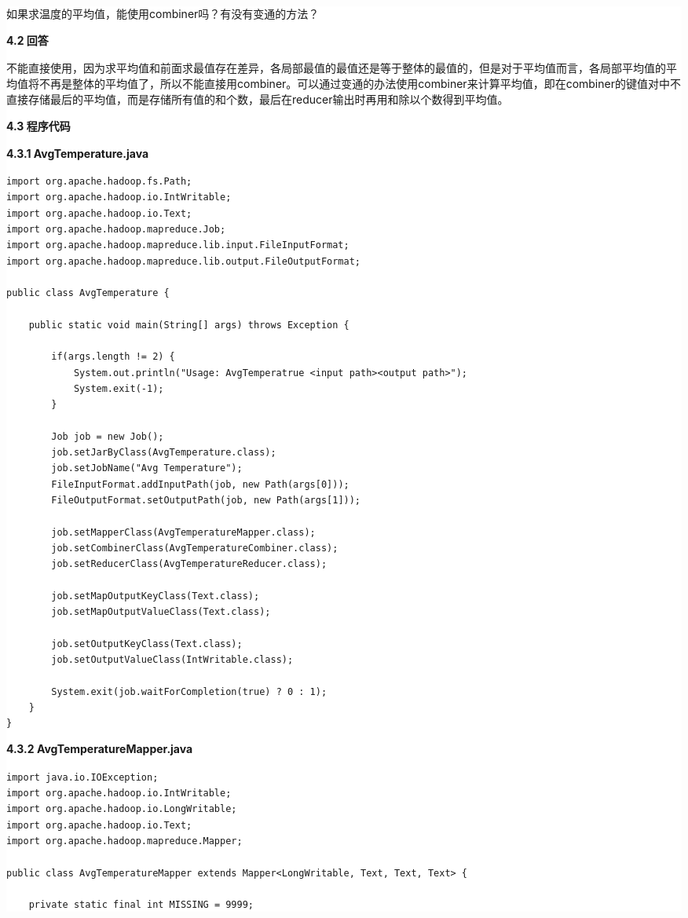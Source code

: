 如果求温度的平均值，能使用combiner吗？有没有变通的方法？ 

**4.2	回答**

不能直接使用，因为求平均值和前面求最值存在差异，各局部最值的最值还是等于整体的最值的，但是对于平均值而言，各局部平均值的平均值将不再是整体的平均值了，所以不能直接用combiner。可以通过变通的办法使用combiner来计算平均值，即在combiner的键值对中不直接存储最后的平均值，而是存储所有值的和个数，最后在reducer输出时再用和除以个数得到平均值。

**4.3	程序代码**

**4.3.1	AvgTemperature.java**

    import org.apache.hadoop.fs.Path;
    import org.apache.hadoop.io.IntWritable;
    import org.apache.hadoop.io.Text;
    import org.apache.hadoop.mapreduce.Job;
    import org.apache.hadoop.mapreduce.lib.input.FileInputFormat;
    import org.apache.hadoop.mapreduce.lib.output.FileOutputFormat;
    
    public class AvgTemperature {
    	
    	public static void main(String[] args) throws Exception {
    		 
    		if(args.length != 2) {
    			System.out.println("Usage: AvgTemperatrue <input path><output path>");
    			System.exit(-1);
    		}
    		
    		Job job = new Job();
    		job.setJarByClass(AvgTemperature.class);
    		job.setJobName("Avg Temperature");
    		FileInputFormat.addInputPath(job, new Path(args[0]));
    		FileOutputFormat.setOutputPath(job, new Path(args[1]));
    		
    		job.setMapperClass(AvgTemperatureMapper.class);
    		job.setCombinerClass(AvgTemperatureCombiner.class);
    		job.setReducerClass(AvgTemperatureReducer.class);
    		
    		job.setMapOutputKeyClass(Text.class);
    		job.setMapOutputValueClass(Text.class);
    		
    		job.setOutputKeyClass(Text.class);
    		job.setOutputValueClass(IntWritable.class);
    		
    		System.exit(job.waitForCompletion(true) ? 0 : 1);
    	}
    }

**4.3.2	AvgTemperatureMapper.java**

    import java.io.IOException;
    import org.apache.hadoop.io.IntWritable;
    import org.apache.hadoop.io.LongWritable;
    import org.apache.hadoop.io.Text;
    import org.apache.hadoop.mapreduce.Mapper;
    
    public class AvgTemperatureMapper extends Mapper<LongWritable, Text, Text, Text> {
    
    	private static final int MISSING = 9999;
    	
